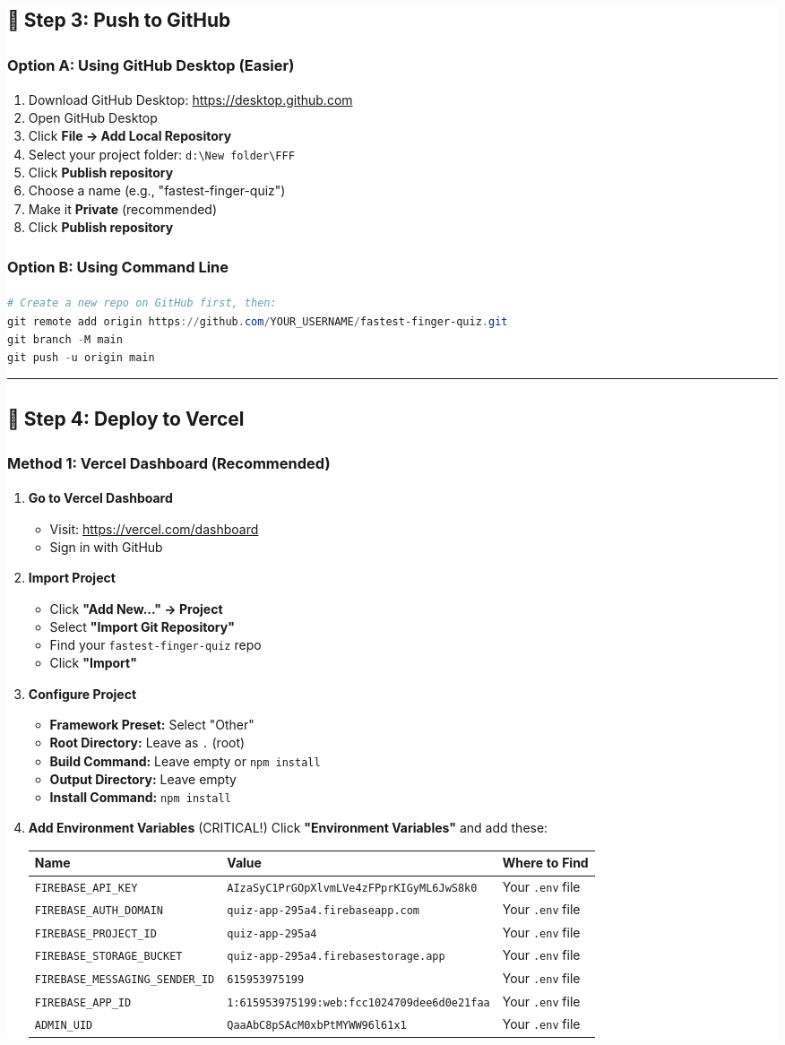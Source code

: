 ## 🔗 Step 3: Push to GitHub

### Option A: Using GitHub Desktop (Easier)
1. Download GitHub Desktop: https://desktop.github.com
2. Open GitHub Desktop
3. Click **File → Add Local Repository**
4. Select your project folder: `d:\New folder\FFF`
5. Click **Publish repository**
6. Choose a name (e.g., "fastest-finger-quiz")
7. Make it **Private** (recommended)
8. Click **Publish repository**

### Option B: Using Command Line
```powershell
# Create a new repo on GitHub first, then:
git remote add origin https://github.com/YOUR_USERNAME/fastest-finger-quiz.git
git branch -M main
git push -u origin main
```

---

## 🚀 Step 4: Deploy to Vercel

### Method 1: Vercel Dashboard (Recommended)

1. **Go to Vercel Dashboard**
   - Visit: https://vercel.com/dashboard
   - Sign in with GitHub

2. **Import Project**
   - Click **"Add New..." → Project**
   - Select **"Import Git Repository"**
   - Find your `fastest-finger-quiz` repo
   - Click **"Import"**

3. **Configure Project**
   - **Framework Preset:** Select "Other"
   - **Root Directory:** Leave as `.` (root)
   - **Build Command:** Leave empty or `npm install`
   - **Output Directory:** Leave empty
   - **Install Command:** `npm install`

4. **Add Environment Variables** (CRITICAL!)
   Click **"Environment Variables"** and add these:

   | Name | Value | Where to Find |
   |------|-------|---------------|
   | `FIREBASE_API_KEY` | `AIzaSyC1PrGOpXlvmLVe4zFPprKIGyML6JwS8k0` | Your `.env` file |
   | `FIREBASE_AUTH_DOMAIN` | `quiz-app-295a4.firebaseapp.com` | Your `.env` file |
   | `FIREBASE_PROJECT_ID` | `quiz-app-295a4` | Your `.env` file |
   | `FIREBASE_STORAGE_BUCKET` | `quiz-app-295a4.firebasestorage.app` | Your `.env` file |
   | `FIREBASE_MESSAGING_SENDER_ID` | `615953975199` | Your `.env` file |
   | `FIREBASE_APP_ID` | `1:615953975199:web:fcc1024709dee6d0e21faa` | Your `.env` file |
   | `ADMIN_UID` | `QaaAbC8pSAcM0xbPtMYWW96l61x1` | Your `.env` file |
